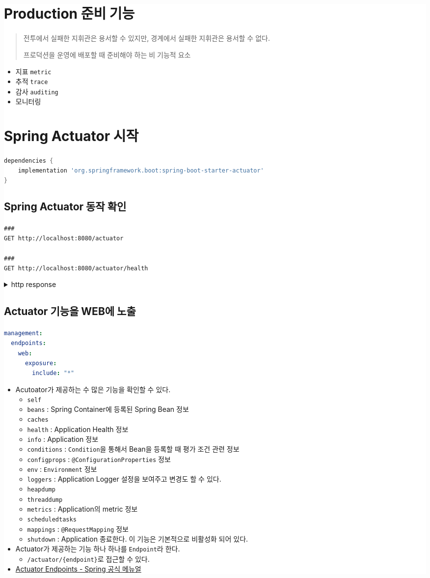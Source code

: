 # Production 준비 기능
> 전투에서 실패한 지휘관은 용서할 수 있지만, 경계에서 실패한 지휘관은 용서할 수 없다.
>
> 프로덕션을 운영에 배포할 때 준비해야 하는 비 기능적 요소

- 지표 `metric`
- 추적 `trace`
- 감사 `auditing`
- 모니터링

# Spring Actuator 시작
```groovy
dependencies {
    implementation 'org.springframework.boot:spring-boot-starter-actuator'
}
```

## Spring Actuator 동작 확인
```http request
###
GET http://localhost:8080/actuator

###
GET http://localhost:8080/actuator/health
```

<details><summary>http response</summary></details>

## Actuator 기능을 WEB에 노출
```yaml
management:
  endpoints:
    web:
      exposure:
        include: "*"
```

- Acutoator가 제공하는 수 많은 기능을 확인할 수 있다.
  - `self`
  - `beans` : Spring Container에 등록된 Spring Bean 정보
  - `caches`
  - `health` : Application Health 정보
  - `info` : Application 정보
  - `conditions` : `Condition`을 통해서 Bean을 등록할 때 평가 조건 관련 정보
  - `configprops` : `@ConfigurationProperties` 정보
  - `env` : `Environment` 정보
  - `loggers` : Application Logger 설정을 보여주고 변경도 할 수 있다.
  - `heapdump`
  - `threaddump`
  - `metrics` : Application의 metric 정보
  - `scheduledtasks`
  - `mappings` : `@RequestMapping` 정보
  - `shutdown` : Application 종료한다. 이 기능은 기본적으로 비활성화 되어 있다.
- Actuator가 제공하는 기능 하나 하나를 `Endpoint`라 한다.
  - `/actuator/{endpoint}`로 접근할 수 있다.
- [Actuator Endpoints - Spring 공식 메뉴얼](https://docs.spring.io/spring-boot/docs/current/reference/html/actuator.html#actuator.endpoints)
